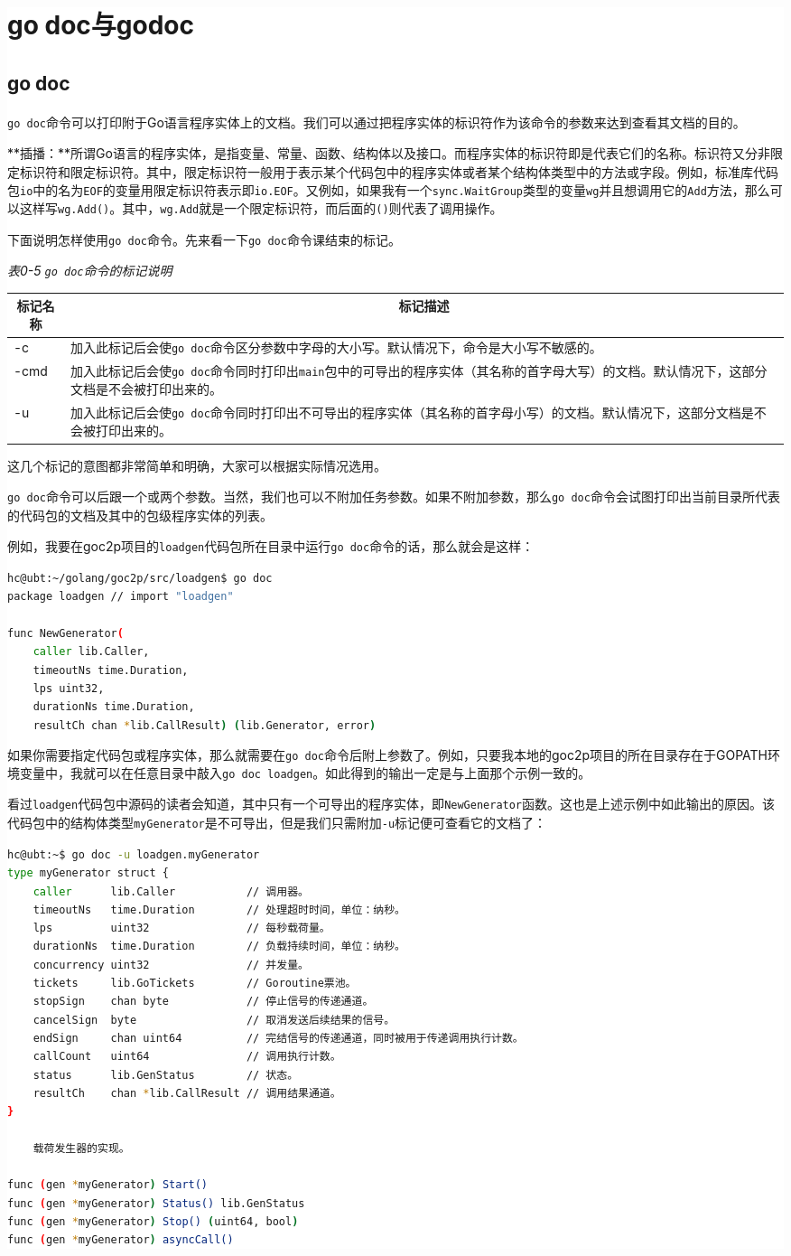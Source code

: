 # go doc与godoc

## go doc

`go doc`命令可以打印附于Go语言程序实体上的文档。我们可以通过把程序实体的标识符作为该命令的参数来达到查看其文档的目的。

**插播：**所谓Go语言的程序实体，是指变量、常量、函数、结构体以及接口。而程序实体的标识符即是代表它们的名称。标识符又分非限定标识符和限定标识符。其中，限定标识符一般用于表示某个代码包中的程序实体或者某个结构体类型中的方法或字段。例如，标准库代码包`io`中的名为`EOF`的变量用限定标识符表示即`io.EOF`。又例如，如果我有一个`sync.WaitGroup`类型的变量`wg`并且想调用它的`Add`方法，那么可以这样写`wg.Add()`。其中，`wg.Add`就是一个限定标识符，而后面的`()`则代表了调用操作。

下面说明怎样使用`go doc`命令。先来看一下`go doc`命令课结束的标记。

_表0-5 ```go doc```命令的标记说明_

标记名称    | 标记描述
---------- | -------
-c         | 加入此标记后会使`go doc`命令区分参数中字母的大小写。默认情况下，命令是大小写不敏感的。
-cmd       | 加入此标记后会使`go doc`命令同时打印出`main`包中的可导出的程序实体（其名称的首字母大写）的文档。默认情况下，这部分文档是不会被打印出来的。
-u         | 加入此标记后会使`go doc`命令同时打印出不可导出的程序实体（其名称的首字母小写）的文档。默认情况下，这部分文档是不会被打印出来的。

这几个标记的意图都非常简单和明确，大家可以根据实际情况选用。

`go doc`命令可以后跟一个或两个参数。当然，我们也可以不附加任务参数。如果不附加参数，那么`go doc`命令会试图打印出当前目录所代表的代码包的文档及其中的包级程序实体的列表。

例如，我要在goc2p项目的`loadgen`代码包所在目录中运行`go doc`命令的话，那么就会是这样：

```bash
hc@ubt:~/golang/goc2p/src/loadgen$ go doc
package loadgen // import "loadgen"

func NewGenerator(
	caller lib.Caller,
	timeoutNs time.Duration,
	lps uint32,
	durationNs time.Duration,
	resultCh chan *lib.CallResult) (lib.Generator, error)
```

如果你需要指定代码包或程序实体，那么就需要在`go doc`命令后附上参数了。例如，只要我本地的goc2p项目的所在目录存在于GOPATH环境变量中，我就可以在任意目录中敲入`go doc loadgen`。如此得到的输出一定是与上面那个示例一致的。

看过`loadgen`代码包中源码的读者会知道，其中只有一个可导出的程序实体，即`NewGenerator`函数。这也是上述示例中如此输出的原因。该代码包中的结构体类型`myGenerator`是不可导出，但是我们只需附加`-u`标记便可查看它的文档了：

```bash
hc@ubt:~$ go doc -u loadgen.myGenerator
type myGenerator struct {
	caller      lib.Caller           // 调用器。
	timeoutNs   time.Duration        // 处理超时时间，单位：纳秒。
	lps         uint32               // 每秒载荷量。
	durationNs  time.Duration        // 负载持续时间，单位：纳秒。
	concurrency uint32               // 并发量。
	tickets     lib.GoTickets        // Goroutine票池。
	stopSign    chan byte            // 停止信号的传递通道。
	cancelSign  byte                 // 取消发送后续结果的信号。
	endSign     chan uint64          // 完结信号的传递通道，同时被用于传递调用执行计数。
	callCount   uint64               // 调用执行计数。
	status      lib.GenStatus        // 状态。
	resultCh    chan *lib.CallResult // 调用结果通道。
}

    载荷发生器的实现。

func (gen *myGenerator) Start()
func (gen *myGenerator) Status() lib.GenStatus
func (gen *myGenerator) Stop() (uint64, bool)
func (gen *myGenerator) asyncCall()
```